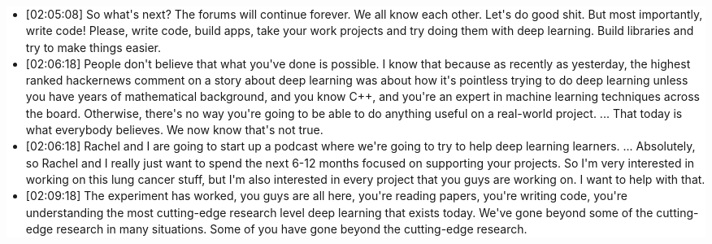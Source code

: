 * \[02:05:08\] So what's next? The forums will continue forever. We all know each other. Let's do good shit. But most importantly, write code! Please, write code, build apps, take your work projects and try doing them with deep learning. Build libraries and try to make things easier.
* \[02:06:18\] People don't believe that what you've done is possible. I know that because as recently as yesterday, the highest ranked hackernews comment on a story about deep learning was about how it's pointless trying to do deep learning unless you have years of mathematical background, and you know C++, and you're an expert in machine learning techniques across the board. Otherwise, there's no way you're going to be able to do anything useful on a real-world project. ... That today is what everybody believes. We now know that's not true.
* \[02:06:18\] Rachel and I are going to start up a podcast where we're going to try to help deep learning learners. ... Absolutely, so Rachel and I really just want to spend the next 6-12 months focused on supporting your projects. So I'm very interested in working on this lung cancer stuff, but I'm also interested in every project that you guys are working on. I want to help with that.
* \[02:09:18\] The experiment has worked, you guys are all here, you're reading papers, you're writing code, you're understanding the most cutting-edge research level deep learning that exists today. We've gone beyond some of the cutting-edge research in many situations. Some of you have gone beyond the cutting-edge research.


